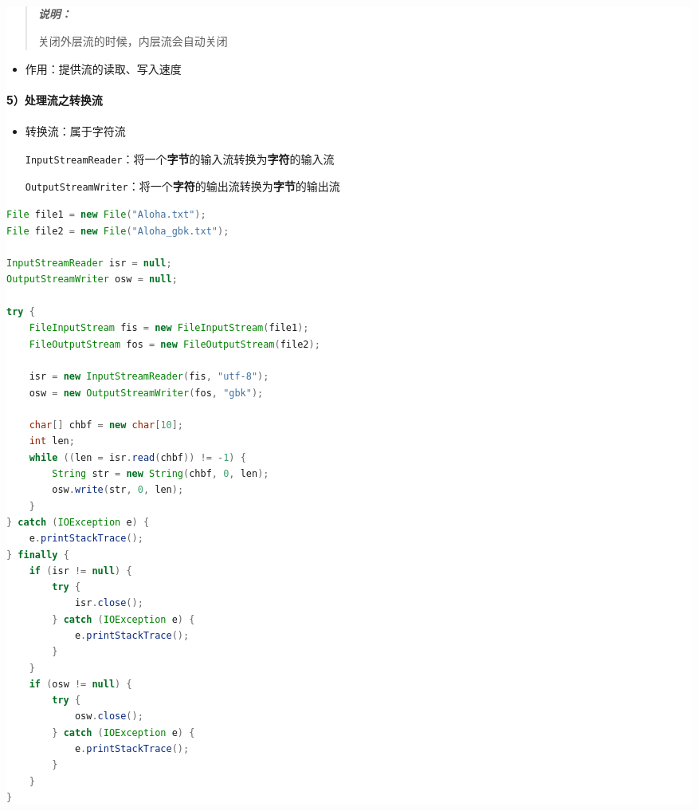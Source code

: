 >  ***说明：***
>
>  关闭外层流的时候，内层流会自动关闭



+ 作用：提供流的读取、写入速度



#### 5）处理流之转换流

+ 转换流：属于字符流

  ``InputStreamReader``：将一个**字节**的输入流转换为**字符**的输入流

  ``OutputStreamWriter``：将一个**字符**的输出流转换为**字节**的输出流

```java
File file1 = new File("Aloha.txt");
File file2 = new File("Aloha_gbk.txt");

InputStreamReader isr = null;
OutputStreamWriter osw = null;

try {
    FileInputStream fis = new FileInputStream(file1);
    FileOutputStream fos = new FileOutputStream(file2);

    isr = new InputStreamReader(fis, "utf-8");
    osw = new OutputStreamWriter(fos, "gbk");

    char[] chbf = new char[10];
    int len;
    while ((len = isr.read(chbf)) != -1) {
        String str = new String(chbf, 0, len);
        osw.write(str, 0, len);
    }
} catch (IOException e) {
    e.printStackTrace();
} finally {
    if (isr != null) {
        try {
            isr.close();
        } catch (IOException e) {
            e.printStackTrace();
        }
    }
    if (osw != null) {
        try {
            osw.close();
        } catch (IOException e) {
            e.printStackTrace();
        }
    }
}
```
